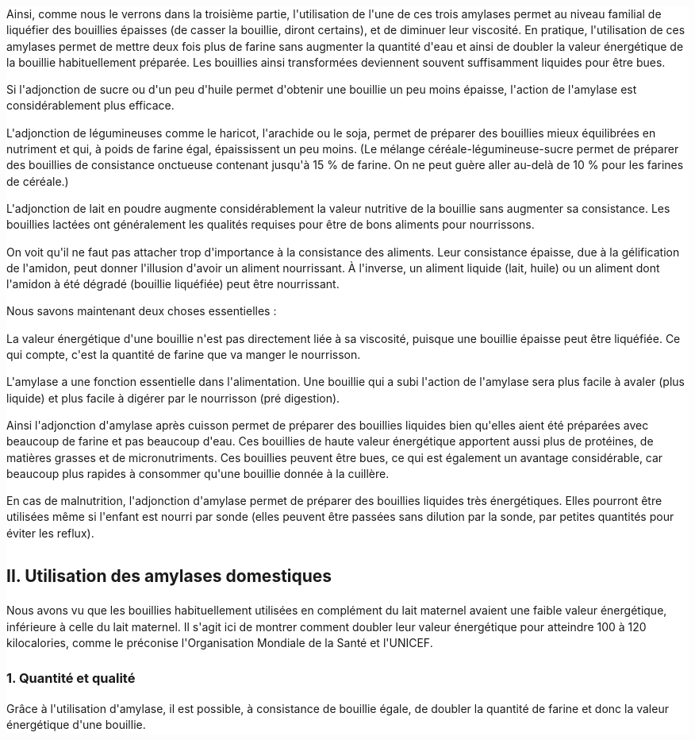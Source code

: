 Ainsi, comme nous le verrons dans la troisième partie, l'utilisation de l'une de ces trois amylases permet au niveau familial de liquéfier des bouillies épaisses (de casser la bouillie, diront certains), et de diminuer leur viscosité. En pratique, l'utilisation de ces amylases permet de mettre deux fois plus de farine sans augmenter la quantité d'eau et ainsi de doubler la valeur énergétique de la bouillie habituellement préparée. Les bouillies ainsi transformées deviennent souvent suffisamment liquides pour être bues.

Si l'adjonction de sucre ou d'un peu d'huile permet d'obtenir une bouillie un peu moins épaisse, l'action de l'amylase est considérablement plus efficace.

L'adjonction de légumineuses comme le haricot, l'arachide ou le soja, permet de préparer des bouillies mieux équilibrées en nutriment et qui, à poids de farine égal, épaississent un peu moins. (Le mélange céréale-légumineuse-sucre permet de préparer des bouillies de consistance onctueuse contenant jusqu'à 15 % de farine. On ne peut guère aller au-delà de 10 % pour les farines de céréale.)

L'adjonction de lait en poudre augmente considérablement la valeur nutritive de la bouillie sans augmenter sa consistance. Les bouillies lactées ont généralement les qualités requises pour être de bons aliments pour nourrissons.

On voit qu'il ne faut pas attacher trop d'importance à la consistance des aliments. Leur consistance épaisse, due à la gélification de l'amidon, peut donner l'illusion d'avoir un aliment nourrissant. À l'inverse, un aliment liquide (lait, huile) ou un aliment dont l'amidon à été dégradé (bouillie liquéfiée) peut être nourrissant.

Nous savons maintenant deux choses essentielles :

La valeur énergétique d'une bouillie n'est pas directement liée à sa viscosité, puisque une bouillie épaisse peut être liquéfiée. Ce qui compte, c'est la quantité de farine que va manger le nourrisson.

L'amylase a une fonction essentielle dans l'alimentation. Une bouillie qui a subi l'action de l'amylase sera plus facile à avaler (plus liquide) et plus facile à digérer par le nourrisson (pré digestion).

Ainsi l'adjonction d'amylase après cuisson permet de préparer des bouillies liquides bien qu'elles aient été préparées avec beaucoup de farine et pas beaucoup d'eau. Ces bouillies de haute valeur énergétique apportent aussi plus de protéines, de matières grasses et de micronutriments. Ces bouillies peuvent être bues, ce qui est également un avantage considérable, car beaucoup plus rapides à consommer qu'une bouillie donnée à la cuillère.

En cas de malnutrition, l'adjonction d'amylase permet de préparer des bouillies liquides très énergétiques. Elles pourront être utilisées même si l'enfant est nourri par sonde (elles peuvent être passées sans dilution par la sonde, par petites quantités pour éviter les reflux).

## **II. Utilisation des amylases domestiques**

Nous avons vu que les bouillies habituellement utilisées en complément du lait maternel avaient une faible valeur énergétique, inférieure à celle du lait maternel. Il s'agit ici de montrer comment doubler leur valeur énergétique pour atteindre 100 à 120 kilocalories, comme le préconise l'Organisation Mondiale de la Santé et l'UNICEF.

### **1. Quantité et qualité**

Grâce à l'utilisation d'amylase, il est possible, à consistance de bouillie égale, de doubler la quantité de farine et donc la valeur énergétique d'une bouillie.
